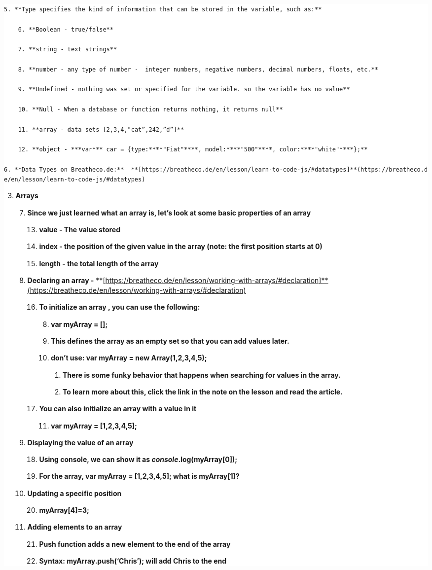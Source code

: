     5. **Type specifies the kind of information that can be stored in the variable, such as:**

        6. **Boolean - true/false**

        7. **string - text strings**

        8. **number - any type of number -  integer numbers, negative numbers, decimal numbers, floats, etc.**

        9. **Undefined - nothing was set or specified for the variable. so the variable has no value**

        10. **Null - When a database or function returns nothing, it returns null**

        11. **array - data sets [2,3,4,"cat”,242,”d”]**

        12. **object - ***var*** car = {type:****"Fiat"****, model:****"500"****, color:****"white"****};**

    6. **Data Types on Breatheco.de:**  **[https://breatheco.de/en/lesson/learn-to-code-js/#datatypes]**(https://breatheco.de/en/lesson/learn-to-code-js/#datatypes)

3. **Arrays**

    7. **Since we just learned what an array is, let’s look at some basic properties of an array**

        13. **value - The value stored**

        14. **index - the position of the given value in the array (note: the first position starts at 0)**

        15. **length - the total length of the array**

    8. **Declaring an array -** **[https://breatheco.de/en/lesson/working-with-arrays/#declaration]**(https://breatheco.de/en/lesson/working-with-arrays/#declaration)

        16. **To initialize an array , you can use the following:**

            8. **var myArray = [];**

            9. **This defines the array as an empty set so that you can add values later.**

            10. **don’t use:    var myArray = new Array(1,2,3,4,5);**

                1. **There is some funky behavior that happens when searching for values in the array.**

                2. **To learn more about this, click the link in the note on the lesson and read the article.**

        17. **You can also initialize an array with a value in it**

            11. **var myArray = [1,2,3,4,5];**

    9. **Displaying the value of an array**

        18. **Using console, we can show it as ***console***.****log****(****myArray****[****0****]);**

        19. **For the array, var myArray = [1,2,3,4,5];  what is myArray[1]?**

    10. **Updating a specific position**

        20. **myArray[4]=3;**

    11. **Adding elements to an array**

        21. **Push function adds a new element to the end of the array**

        22. **Syntax:   myArray.push(‘Chris’);   will add Chris to the end**
